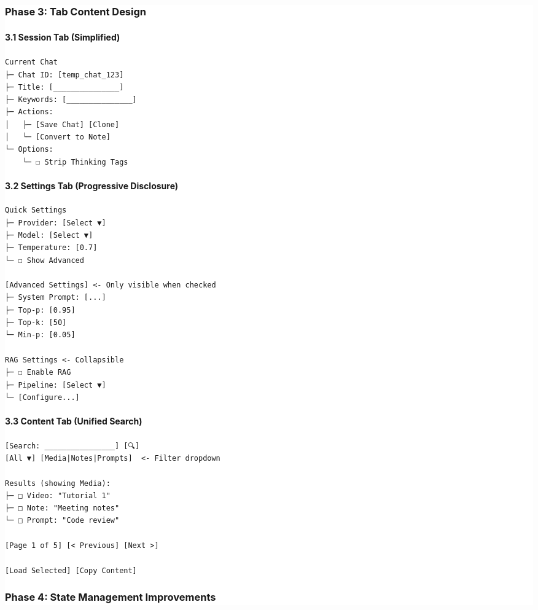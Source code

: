 ### Phase 3: Tab Content Design

#### 3.1 Session Tab (Simplified)
```
Current Chat
├─ Chat ID: [temp_chat_123]
├─ Title: [_______________]
├─ Keywords: [_______________]
├─ Actions:
│   ├─ [Save Chat] [Clone]
│   └─ [Convert to Note]
└─ Options:
    └─ ☐ Strip Thinking Tags
```

#### 3.2 Settings Tab (Progressive Disclosure)
```
Quick Settings
├─ Provider: [Select ▼]
├─ Model: [Select ▼]
├─ Temperature: [0.7]
└─ ☐ Show Advanced

[Advanced Settings] <- Only visible when checked
├─ System Prompt: [...]
├─ Top-p: [0.95]
├─ Top-k: [50]
└─ Min-p: [0.05]

RAG Settings <- Collapsible
├─ ☐ Enable RAG
├─ Pipeline: [Select ▼]
└─ [Configure...]
```

#### 3.3 Content Tab (Unified Search)
```
[Search: ________________] [🔍]
[All ▼] [Media|Notes|Prompts]  <- Filter dropdown

Results (showing Media):
├─ □ Video: "Tutorial 1"
├─ □ Note: "Meeting notes"
└─ □ Prompt: "Code review"

[Page 1 of 5] [< Previous] [Next >]

[Load Selected] [Copy Content]
```

### Phase 4: State Management Improvements
